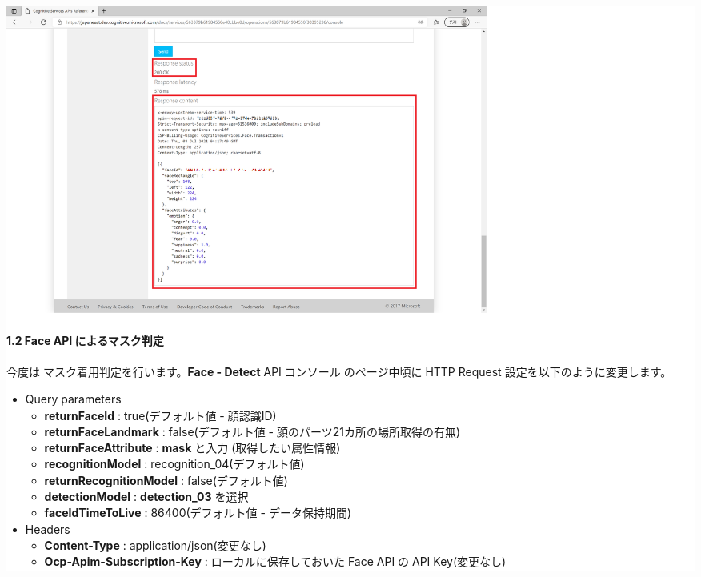 <img src="doc_images/handson_face_13.png" width="600">


#### 1.2 Face API によるマスク判定

今度は マスク着用判定を行います。**Face - Detect** API コンソール のページ中頃に HTTP Request 設定を以下のように変更します。

- Query parameters
  - **returnFaceId** : true(デフォルト値 - 顔認識ID)
  - **returnFaceLandmark** : false(デフォルト値 - 顔のパーツ21カ所の場所取得の有無)
  - **returnFaceAttribute** : **mask** と入力 (取得したい属性情報)
  - **recognitionModel** : recognition_04(デフォルト値)
  - **returnRecognitionModel** : false(デフォルト値)
  - **detectionModel** : **detection_03** を選択
  - **faceIdTimeToLive** : 86400(デフォルト値 - データ保持期間)
- Headers
  - **Content-Type** : application/json(変更なし) 
  - **Ocp-Apim-Subscription-Key** : ローカルに保存しておいた Face API の API Key(変更なし)
